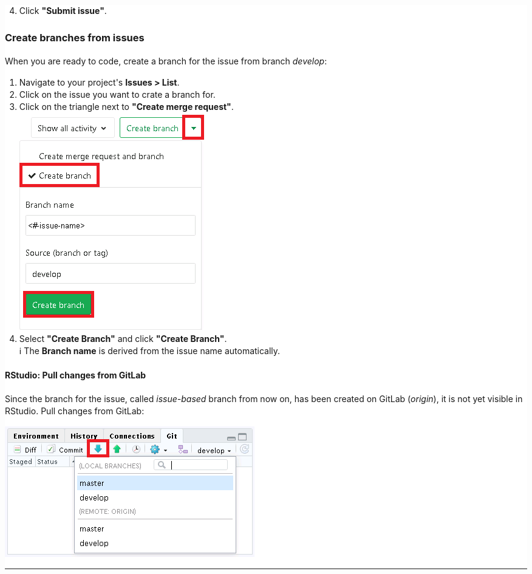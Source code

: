 4.  Click **"Submit issue"**.

### Create branches from issues

When you are ready to code, create a branch for the issue from branch _develop_:

1.  Navigate to your project's **Issues > List**.
2.  Click on the issue you want to crate a branch for.
3.  Click on the triangle next to **"Create merge request"**.  
    ![create branch](screenshots/gl_issues-create-branch.png)
4.  Select **"Create Branch"** and click **"Create Branch"**.  
    :information_source: The **Branch name** is derived from the issue name
    automatically.

#### RStudio: Pull changes from GitLab

Since the branch for the issue, called _issue-based_ branch from now on, has
been created on GitLab (_origin_), it is not yet visible in RStudio. Pull
changes from GitLab:

![git pull](screenshots/rssp_git-before-pull.png)

---
